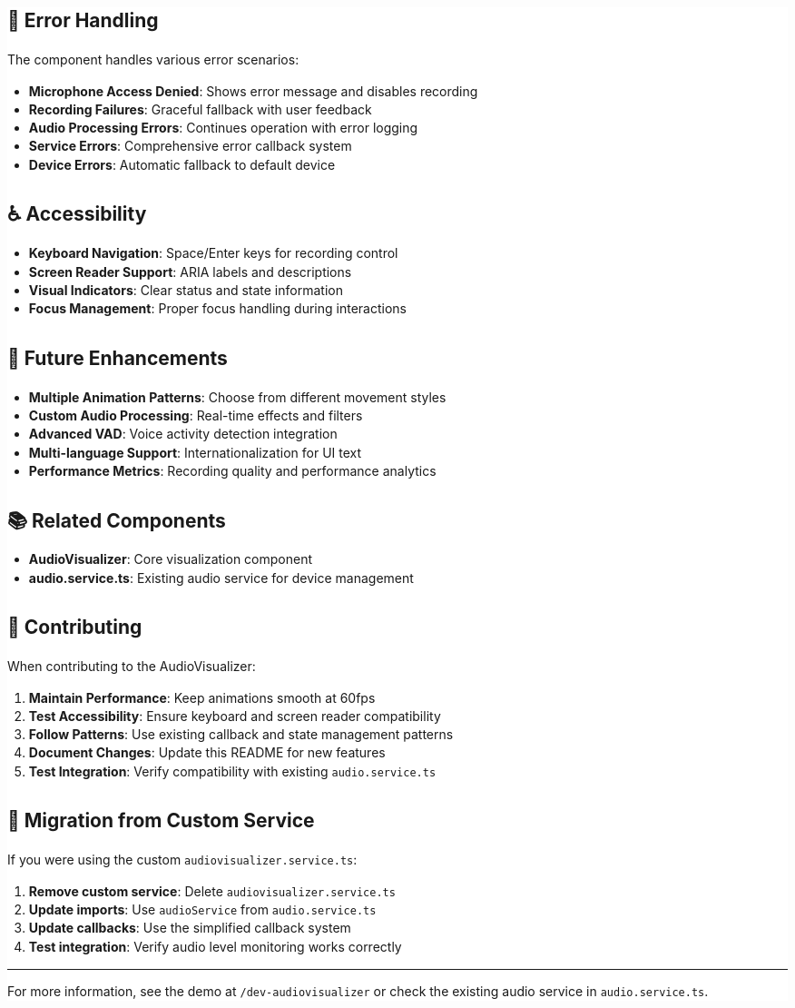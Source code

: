 ## 🚨 Error Handling

The component handles various error scenarios:

- **Microphone Access Denied**: Shows error message and disables recording
- **Recording Failures**: Graceful fallback with user feedback
- **Audio Processing Errors**: Continues operation with error logging
- **Service Errors**: Comprehensive error callback system
- **Device Errors**: Automatic fallback to default device

## ♿ Accessibility

- **Keyboard Navigation**: Space/Enter keys for recording control
- **Screen Reader Support**: ARIA labels and descriptions
- **Visual Indicators**: Clear status and state information
- **Focus Management**: Proper focus handling during interactions

## 🔮 Future Enhancements

- **Multiple Animation Patterns**: Choose from different movement styles
- **Custom Audio Processing**: Real-time effects and filters
- **Advanced VAD**: Voice activity detection integration
- **Multi-language Support**: Internationalization for UI text
- **Performance Metrics**: Recording quality and performance analytics

## 📚 Related Components

- **AudioVisualizer**: Core visualization component
- **audio.service.ts**: Existing audio service for device management

## 🤝 Contributing

When contributing to the AudioVisualizer:

1. **Maintain Performance**: Keep animations smooth at 60fps
2. **Test Accessibility**: Ensure keyboard and screen reader compatibility
3. **Follow Patterns**: Use existing callback and state management patterns
4. **Document Changes**: Update this README for new features
5. **Test Integration**: Verify compatibility with existing `audio.service.ts`

## 🔄 Migration from Custom Service

If you were using the custom `audiovisualizer.service.ts`:

1. **Remove custom service**: Delete `audiovisualizer.service.ts`
2. **Update imports**: Use `audioService` from `audio.service.ts`
3. **Update callbacks**: Use the simplified callback system
4. **Test integration**: Verify audio level monitoring works correctly

---

For more information, see the demo at `/dev-audiovisualizer` or check the existing audio service in `audio.service.ts`.
